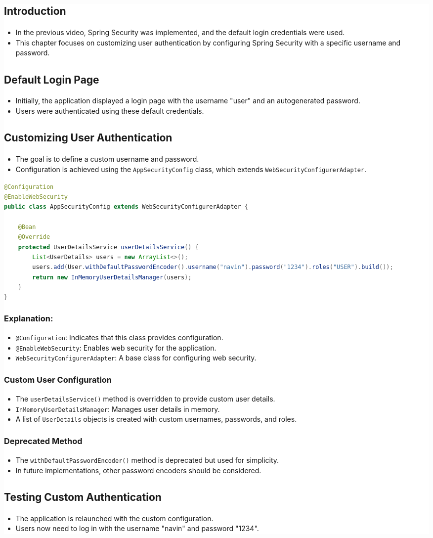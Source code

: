 ## Introduction
- In the previous video, Spring Security was implemented, and the default login credentials were used.
- This chapter focuses on customizing user authentication by configuring Spring Security with a specific username and password.

## Default Login Page
- Initially, the application displayed a login page with the username "user" and an autogenerated password.
- Users were authenticated using these default credentials.

## Customizing User Authentication
- The goal is to define a custom username and password.
- Configuration is achieved using the `AppSecurityConfig` class, which extends `WebSecurityConfigurerAdapter`.

```java
@Configuration
@EnableWebSecurity
public class AppSecurityConfig extends WebSecurityConfigurerAdapter {

    @Bean
    @Override
    protected UserDetailsService userDetailsService() {
        List<UserDetails> users = new ArrayList<>();
        users.add(User.withDefaultPasswordEncoder().username("navin").password("1234").roles("USER").build());
        return new InMemoryUserDetailsManager(users);
    }
}
```

### Explanation:
- `@Configuration`: Indicates that this class provides configuration.
- `@EnableWebSecurity`: Enables web security for the application.
- `WebSecurityConfigurerAdapter`: A base class for configuring web security.

### Custom User Configuration
- The `userDetailsService()` method is overridden to provide custom user details.
- `InMemoryUserDetailsManager`: Manages user details in memory.
- A list of `UserDetails` objects is created with custom usernames, passwords, and roles.

### Deprecated Method
- The `withDefaultPasswordEncoder()` method is deprecated but used for simplicity.
- In future implementations, other password encoders should be considered.

## Testing Custom Authentication
- The application is relaunched with the custom configuration.
- Users now need to log in with the username "navin" and password "1234".
